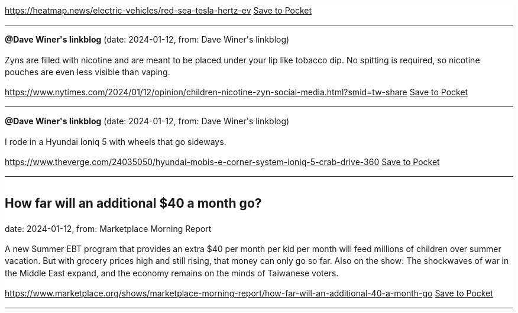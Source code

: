 <span class="feed-item-link">
<a href="https://heatmap.news/electric-vehicles/red-sea-tesla-hertz-ev">https://heatmap.news/electric-vehicles/red-sea-tesla-hertz-ev</a> <a href="https://getpocket.com/save" class="pocket-btn" data-lang="en" data-save-url="https://heatmap.news/electric-vehicles/red-sea-tesla-hertz-ev">Save to Pocket</a>
</span>

---

**@Dave Winer's linkblog** (date: 2024-01-12, from: Dave Winer's linkblog)

Zyns are filled with nicotine and are meant to be placed under your lip like tobacco dip. No spitting is required, so nicotine pouches are even less visible than vaping.

<span class="feed-item-link">
<a href="https://www.nytimes.com/2024/01/12/opinion/children-nicotine-zyn-social-media.html?smid=tw-share">https://www.nytimes.com/2024/01/12/opinion/children-nicotine-zyn-social-media.html?smid=tw-share</a> <a href="https://getpocket.com/save" class="pocket-btn" data-lang="en" data-save-url="https://www.nytimes.com/2024/01/12/opinion/children-nicotine-zyn-social-media.html?smid=tw-share">Save to Pocket</a>
</span>

---

**@Dave Winer's linkblog** (date: 2024-01-12, from: Dave Winer's linkblog)

I rode in a Hyundai Ioniq 5 with wheels that go sideways.

<span class="feed-item-link">
<a href="https://www.theverge.com/24035050/hyundai-mobis-e-corner-system-ioniq-5-crab-drive-360">https://www.theverge.com/24035050/hyundai-mobis-e-corner-system-ioniq-5-crab-drive-360</a> <a href="https://getpocket.com/save" class="pocket-btn" data-lang="en" data-save-url="https://www.theverge.com/24035050/hyundai-mobis-e-corner-system-ioniq-5-crab-drive-360">Save to Pocket</a>
</span>

---

## How far will an additional $40 a month go?

date: 2024-01-12, from: Marketplace Morning Report

<p>A new Summer EBT program that provides an extra $40 per month per kid per month will feed millions of children over summer vacation. But with grocery prices high and still rising, that money can only go so far. Also on the show: The shockwaves of war in the Middle East expand, and the economy remains on the minds of Taiwanese voters.</p>


<span class="feed-item-link">
<a href="https://www.marketplace.org/shows/marketplace-morning-report/how-far-will-an-additional-40-a-month-go">https://www.marketplace.org/shows/marketplace-morning-report/how-far-will-an-additional-40-a-month-go</a> <a href="https://getpocket.com/save" class="pocket-btn" data-lang="en" data-save-url="https://www.marketplace.org/shows/marketplace-morning-report/how-far-will-an-additional-40-a-month-go">Save to Pocket</a>
</span>

---
